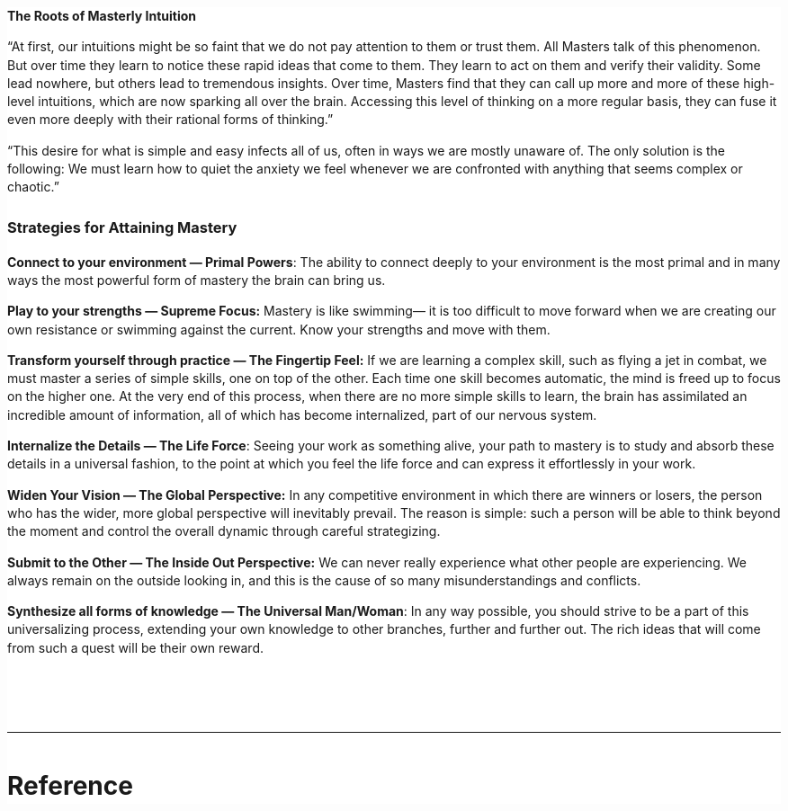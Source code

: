 **The Roots of Masterly Intuition**

“At first, our intuitions might be so faint that we do not pay attention to them or trust them. All Masters talk of this phenomenon. But over time they learn to notice these rapid ideas that come to them. They learn to act on them and verify their validity. Some lead nowhere, but others lead to tremendous insights. Over time, Masters find that they can call up more and more of these high-level intuitions, which are now sparking all over the brain. Accessing this level of thinking on a more regular basis, they can fuse it even more deeply with their rational forms of thinking.”

“This desire for what is simple and easy infects all of us, often in ways we are mostly unaware of. The only solution is the following: We must learn how to quiet the anxiety we feel whenever we are confronted with anything that seems complex or chaotic.”

### Strategies for Attaining Mastery

**Connect to your environment — Primal Powers**: The ability to connect deeply to your environment is the most primal and in many ways the most powerful form of mastery the brain can bring us.

**Play to your strengths — Supreme Focus:** Mastery is like swimming— it is too difficult to move forward when we are creating our own resistance or swimming against the current. Know your strengths and move with them.

**Transform yourself through practice — The Fingertip Feel:** If we are learning a complex skill, such as flying a jet in combat, we must master a series of simple skills, one on top of the other. Each time one skill becomes automatic, the mind is freed up to focus on the higher one. At the very end of this process, when there are no more simple skills to learn, the brain has assimilated an incredible amount of information, all of which has become internalized, part of our nervous system.

**Internalize the Details — The Life Force**: Seeing your work as something alive, your path to mastery is to study and absorb these details in a universal fashion, to the point at which you feel the life force and can express it effortlessly in your work.

**Widen Your Vision — The Global Perspective:** In any competitive environment in which there are winners or losers, the person who has the wider, more global perspective will inevitably prevail. The reason is simple: such a person will be able to think beyond the moment and control the overall dynamic through careful strategizing.

**Submit to the Other — The Inside Out Perspective:** We can never really experience what other people are experiencing. We always remain on the outside looking in, and this is the cause of so many misunderstandings and conflicts.

**Synthesize all forms of knowledge — The Universal Man/Woman**: In any way possible, you should strive to be a part of this universalizing process, extending your own knowledge to other branches, further and further out. The rich ideas that will come from such a quest will be their own reward.

‍

‍

---
# Reference
